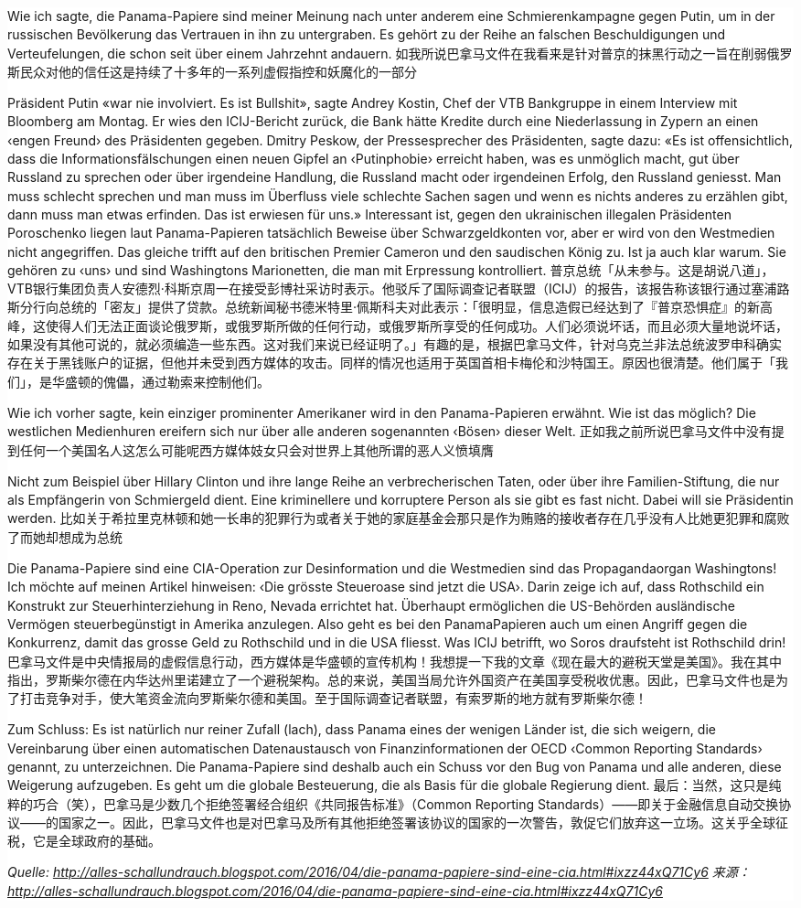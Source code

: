 Wie ich sagte, die Panama-Papiere sind meiner Meinung nach unter anderem eine Schmierenkampagne gegen Putin, um in der russischen Bevölkerung das Vertrauen in ihn zu untergraben. Es gehört zu der Reihe an falschen Beschuldigungen und Verteufelungen, die schon seit über einem Jahrzehnt andauern.
如我所说巴拿马文件在我看来是针对普京的抹黑行动之一旨在削弱俄罗斯民众对他的信任这是持续了十多年的一系列虚假指控和妖魔化的一部分

Präsident Putin «war nie involviert. Es ist Bullshit», sagte Andrey Kostin, Chef der VTB Bankgruppe in einem Interview mit Bloomberg am Montag. Er wies den ICIJ-Bericht zurück, die Bank hätte Kredite durch eine Niederlassung in Zypern an einen ‹engen Freund› des Präsidenten gegeben. Dmitry Peskow, der Pressesprecher des Präsidenten, sagte dazu: «Es ist offensichtlich, dass die Informationsfälschungen einen neuen Gipfel an ‹Putinphobie› erreicht haben, was es unmöglich macht, gut über Russland zu sprechen oder über irgendeine Handlung, die Russland macht oder irgendeinen Erfolg, den Russland geniesst. Man muss schlecht sprechen und man muss im Überfluss viele schlechte Sachen sagen und wenn es nichts anderes zu erzählen gibt, dann muss man etwas erfinden. Das ist erwiesen für uns.» Interessant ist, gegen den ukrainischen illegalen Präsidenten Poroschenko liegen laut Panama-Papieren tatsächlich Beweise über Schwarzgeldkonten vor, aber er wird von den Westmedien nicht angegriffen. Das gleiche trifft auf den britischen Premier Cameron und den saudischen König zu. Ist ja auch klar warum. Sie gehören zu ‹uns› und sind Washingtons Marionetten, die man mit Erpressung kontrolliert.
普京总统「从未参与。这是胡说八道」，VTB银行集团负责人安德烈·科斯京周一在接受彭博社采访时表示。他驳斥了国际调查记者联盟（ICIJ）的报告，该报告称该银行通过塞浦路斯分行向总统的「密友」提供了贷款。总统新闻秘书德米特里·佩斯科夫对此表示：「很明显，信息造假已经达到了『普京恐惧症』的新高峰，这使得人们无法正面谈论俄罗斯，或俄罗斯所做的任何行动，或俄罗斯所享受的任何成功。人们必须说坏话，而且必须大量地说坏话，如果没有其他可说的，就必须编造一些东西。这对我们来说已经证明了。」有趣的是，根据巴拿马文件，针对乌克兰非法总统波罗申科确实存在关于黑钱账户的证据，但他并未受到西方媒体的攻击。同样的情况也适用于英国首相卡梅伦和沙特国王。原因也很清楚。他们属于「我们」，是华盛顿的傀儡，通过勒索来控制他们。

Wie ich vorher sagte, kein einziger prominenter Amerikaner wird in den Panama-Papieren erwähnt. Wie ist das möglich? Die westlichen Medienhuren ereifern sich nur über alle anderen sogenannten ‹Bösen› dieser Welt.
正如我之前所说巴拿马文件中没有提到任何一个美国名人这怎么可能呢西方媒体妓女只会对世界上其他所谓的恶人义愤填膺

Nicht zum Beispiel über Hillary Clinton und ihre lange Reihe an verbrecherischen Taten, oder über ihre Familien-Stiftung, die nur als Empfängerin von Schmiergeld dient. Eine kriminellere und korruptere Person als sie gibt es fast nicht. Dabei will sie Präsidentin werden.
比如关于希拉里克林顿和她一长串的犯罪行为或者关于她的家庭基金会那只是作为贿赂的接收者存在几乎没有人比她更犯罪和腐败了而她却想成为总统

Die Panama-Papiere sind eine CIA-Operation zur Desinformation und die Westmedien sind das Propagandaorgan Washingtons! Ich möchte auf meinen Artikel hinweisen: ‹Die grösste Steueroase sind jetzt die USA›. Darin zeige ich auf, dass Rothschild ein Konstrukt zur Steuerhinterziehung in Reno, Nevada errichtet hat. Überhaupt ermöglichen die US-Behörden ausländische Vermögen steuerbegünstigt in Amerika anzulegen. Also geht es bei den PanamaPapieren auch um einen Angriff gegen die Konkurrenz, damit das grosse Geld zu Rothschild und in die USA fliesst. Was ICIJ betrifft, wo Soros draufsteht ist Rothschild drin!
巴拿马文件是中央情报局的虚假信息行动，西方媒体是华盛顿的宣传机构！我想提一下我的文章《现在最大的避税天堂是美国》。我在其中指出，罗斯柴尔德在内华达州里诺建立了一个避税架构。总的来说，美国当局允许外国资产在美国享受税收优惠。因此，巴拿马文件也是为了打击竞争对手，使大笔资金流向罗斯柴尔德和美国。至于国际调查记者联盟，有索罗斯的地方就有罗斯柴尔德！

Zum Schluss: Es ist natürlich nur reiner Zufall (lach), dass Panama eines der wenigen Länder ist, die sich weigern, die Vereinbarung über einen automatischen Datenaustausch von Finanzinformationen der OECD ‹Common Reporting Standards› genannt, zu unterzeichnen. Die Panama-Papiere sind deshalb auch ein Schuss vor den Bug von Panama und alle anderen, diese Weigerung aufzugeben. Es geht um die globale Besteuerung, die als Basis für die globale Regierung dient.
最后：当然，这只是纯粹的巧合（笑），巴拿马是少数几个拒绝签署经合组织《共同报告标准》（Common Reporting Standards）——即关于金融信息自动交换协议——的国家之一。因此，巴拿马文件也是对巴拿马及所有其他拒绝签署该协议的国家的一次警告，敦促它们放弃这一立场。这关乎全球征税，它是全球政府的基础。

_Quelle: http://alles-schallundrauch.blogspot.com/2016/04/die-panama-papiere-sind-eine-cia.html#ixzz44xQ71Cy6_
_来源：http://alles-schallundrauch.blogspot.com/2016/04/die-panama-papiere-sind-eine-cia.html#ixzz44xQ71Cy6_
